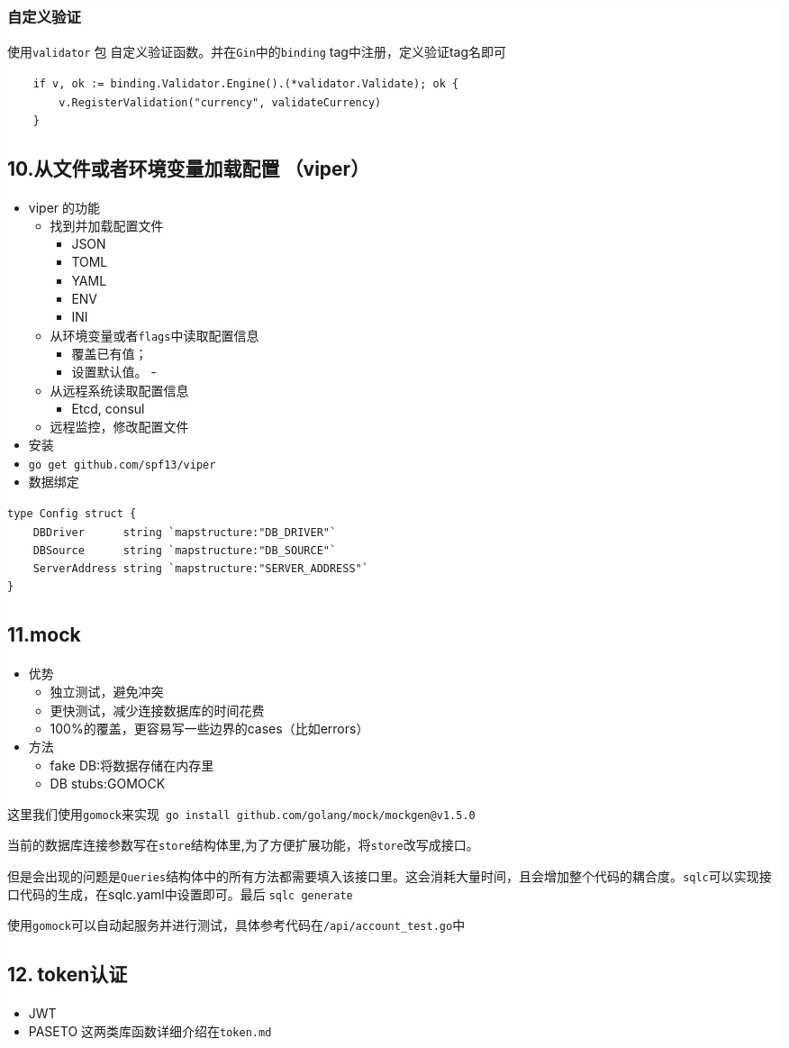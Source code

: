 ### 自定义验证

使用`validator` 包 自定义验证函数。并在`Gin`中的`binding` tag中注册，定义验证tag名即可
```
	if v, ok := binding.Validator.Engine().(*validator.Validate); ok {
		v.RegisterValidation("currency", validateCurrency)
	}
```

## 10.从文件或者环境变量加载配置 （viper）
- viper 的功能
  - 找到并加载配置文件
    - JSON
    - TOML
    - YAML
    - ENV
    - INI
  - 从环境变量或者`flags`中读取配置信息
    - 覆盖已有值；
    - 设置默认值。    - 
  - 从远程系统读取配置信息
    - Etcd, consul
  - 远程监控，修改配置文件
- 安装
- `go get github.com/spf13/viper`
- 数据绑定
```
type Config struct {
	DBDriver      string `mapstructure:"DB_DRIVER"`
	DBSource      string `mapstructure:"DB_SOURCE"`
	ServerAddress string `mapstructure:"SERVER_ADDRESS"`
}
```

## 11.mock
- 优势
  - 独立测试，避免冲突
  - 更快测试，减少连接数据库的时间花费
  - 100%的覆盖，更容易写一些边界的cases（比如errors）
- 方法
  - fake DB:将数据存储在内存里
  - DB stubs:GOMOCK
  
这里我们使用`gomock`来实现` go install github.com/golang/mock/mockgen@v1.5.0`

当前的数据库连接参数写在`store`结构体里,为了方便扩展功能，将`store`改写成接口。

但是会出现的问题是`Queries`结构体中的所有方法都需要填入该接口里。这会消耗大量时间，且会增加整个代码的耦合度。`sqlc`可以实现接口代码的生成，在sqlc.yaml中设置即可。最后
`sqlc generate`

使用`gomock`可以自动起服务并进行测试，具体参考代码在`/api/account_test.go`中

## 12. token认证
- JWT
- PASETO
这两类库函数详细介绍在`token.md`

